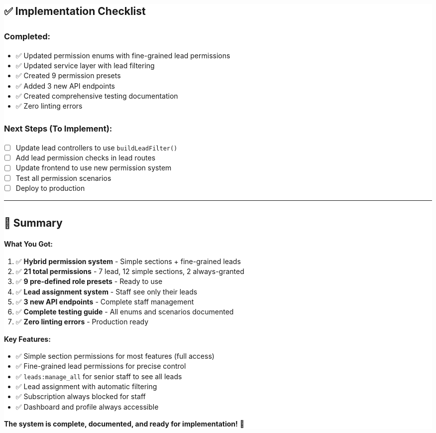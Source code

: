 
## ✅ Implementation Checklist

### **Completed:**
- ✅ Updated permission enums with fine-grained lead permissions
- ✅ Updated service layer with lead filtering
- ✅ Created 9 permission presets
- ✅ Added 3 new API endpoints
- ✅ Created comprehensive testing documentation
- ✅ Zero linting errors

### **Next Steps (To Implement):**
- [ ] Update lead controllers to use `buildLeadFilter()`
- [ ] Add lead permission checks in lead routes
- [ ] Update frontend to use new permission system
- [ ] Test all permission scenarios
- [ ] Deploy to production

---

## 🚀 Summary

**What You Got:**
1. ✅ **Hybrid permission system** - Simple sections + fine-grained leads
2. ✅ **21 total permissions** - 7 lead, 12 simple sections, 2 always-granted
3. ✅ **9 pre-defined role presets** - Ready to use
4. ✅ **Lead assignment system** - Staff see only their leads
5. ✅ **3 new API endpoints** - Complete staff management
6. ✅ **Complete testing guide** - All enums and scenarios documented
7. ✅ **Zero linting errors** - Production ready

**Key Features:**
- ✅ Simple section permissions for most features (full access)
- ✅ Fine-grained lead permissions for precise control
- ✅ `leads:manage_all` for senior staff to see all leads
- ✅ Lead assignment with automatic filtering
- ✅ Subscription always blocked for staff
- ✅ Dashboard and profile always accessible

**The system is complete, documented, and ready for implementation!** 🎯

